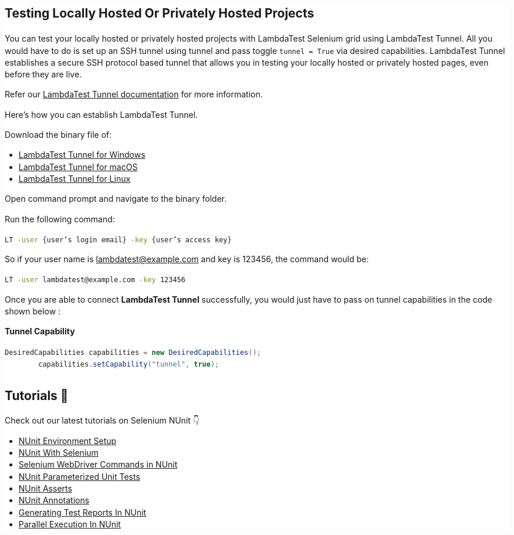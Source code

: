 ## Testing Locally Hosted Or Privately Hosted Projects

You can test your locally hosted or privately hosted projects with LambdaTest Selenium grid using LambdaTest Tunnel. All you would have to do is set up an SSH tunnel using tunnel and pass toggle `tunnel = True` via desired capabilities. LambdaTest Tunnel establishes a secure SSH protocol based tunnel that allows you in testing your locally hosted or privately hosted pages, even before they are live.

Refer our [LambdaTest Tunnel documentation](https://www.lambdatest.com/support/docs/testing-locally-hosted-pages/?utm_source=github&utm_medium=repo&utm_campaign=CSharp-NUnit-Selenium) for more information.

Here’s how you can establish LambdaTest Tunnel.

Download the binary file of:
* [LambdaTest Tunnel for Windows](https://downloads.lambdatest.com/tunnel/v3/windows/64bit/LT_Windows.zip)
* [LambdaTest Tunnel for macOS](https://downloads.lambdatest.com/tunnel/v3/mac/64bit/LT_Mac.zip)
* [LambdaTest Tunnel for Linux](https://downloads.lambdatest.com/tunnel/v3/linux/64bit/LT_Linux.zip)

Open command prompt and navigate to the binary folder.

Run the following command:

```bash
LT -user {user’s login email} -key {user’s access key}
```
So if your user name is lambdatest@example.com and key is 123456, the command would be:

```bash
LT -user lambdatest@example.com -key 123456
```
Once you are able to connect **LambdaTest Tunnel** successfully, you would just have to pass on tunnel capabilities in the code shown below :

**Tunnel Capability**

```java
DesiredCapabilities capabilities = new DesiredCapabilities();        
        capabilities.setCapability("tunnel", true);
```

## Tutorials 📙

Check out our latest tutorials on Selenium NUnit 👇

* [NUnit Environment Setup](https://www.lambdatest.com/blog/setup-nunit-environment-with-visual-studio/?utm_source=github&utm_medium=repo&utm_campaign=CSharp-NUnit-Selenium)
* [NUnit With Selenium](https://www.lambdatest.com/blog/nunit-testing-tutorial-for-selenium-csharp/?utm_source=github&utm_medium=repo&utm_campaign=CSharp-NUnit-Selenium)
* [Selenium WebDriver Commands in NUnit](https://www.lambdatest.com/blog/top-28-selenium-webdriver-commands-in-nunit-for-test-automation/?utm_source=github&utm_medium=repo&utm_campaign=CSharp-NUnit-Selenium)
* [NUnit Parameterized Unit Tests](https://www.lambdatest.com/blog/nunit-parameterized-test-examples/?utm_source=github&utm_medium=repo&utm_campaign=CSharp-NUnit-Selenium)
* [NUnit Asserts](https://www.lambdatest.com/blog/asserts-in-nunit/?utm_source=github&utm_medium=repo&utm_campaign=CSharp-NUnit-Selenium)
* [NUnit Annotations](https://www.lambdatest.com/blog/nunit-annotations-for-selenium-automation/?utm_source=github&utm_medium=repo&utm_campaign=CSharp-NUnit-Selenium)
* [Generating Test Reports In NUnit](https://www.lambdatest.com/blog/report-in-nunit/?utm_source=github&utm_medium=repo&utm_campaign=CSharp-NUnit-Selenium)
* [Parallel Execution In NUnit](https://www.lambdatest.com/blog/parallel-execution-with-specflow-nunit-and-selenium/?utm_source=github&utm_medium=repo&utm_campaign=CSharp-NUnit-Selenium)
